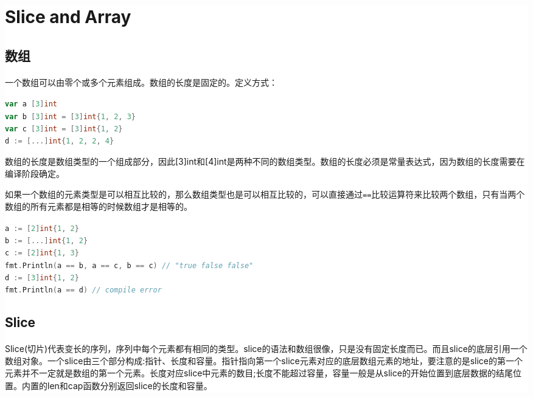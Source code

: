 # Slice and Array
## 数组
一个数组可以由零个或多个元素组成。数组的长度是固定的。定义方式：
```go
var a [3]int
var b [3]int = [3]int{1, 2, 3} 
var c [3]int = [3]int{1, 2}
d := [...]int{1, 2, 2, 4}
```
数组的长度是数组类型的一个组成部分，因此[3]int和[4]int是两种不同的数组类型。数组的长度必须是常量表达式，因为数组的长度需要在编译阶段确定。

如果一个数组的元素类型是可以相互比较的，那么数组类型也是可以相互比较的，可以直接通过`==`比较运算符来比较两个数组，只有当两个数组的所有元素都是相等的时候数组才是相等的。
```go
a := [2]int{1, 2}
b := [...]int{1, 2}
c := [2]int{1, 3}
fmt.Println(a == b, a == c, b == c) // "true false false"
d := [3]int{1, 2}
fmt.Println(a == d) // compile error
```

## Slice
Slice(切片)代表变长的序列，序列中每个元素都有相同的类型。slice的语法和数组很像，只是没有固定长度而已。而且slice的底层引用一个数组对象。一个slice由三个部分构成:指针、长度和容量。指针指向第一个slice元素对应的底层数组元素的地址，要注意的是slice的第一个元素并不一定就是数组的第一个元素。长度对应slice中元素的数目;长度不能超过容量，容量一般是从slice的开始位置到底层数据的结尾位置。内置的len和cap函数分别返回slice的长度和容量。